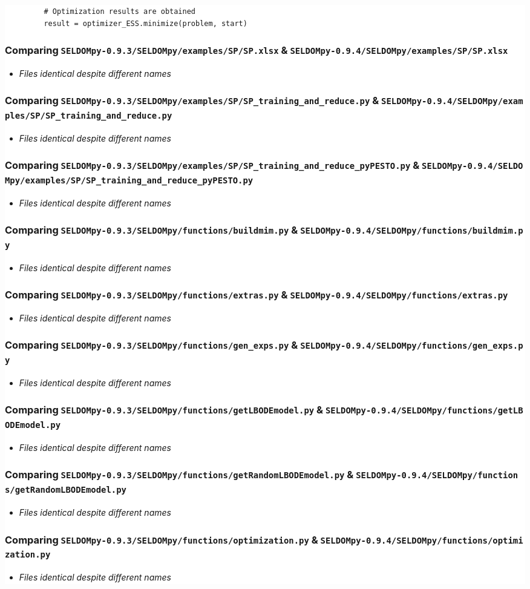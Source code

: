 ```diff
         # Optimization results are obtained
         result = optimizer_ESS.minimize(problem, start)
```

### Comparing `SELDOMpy-0.9.3/SELDOMpy/examples/SP/SP.xlsx` & `SELDOMpy-0.9.4/SELDOMpy/examples/SP/SP.xlsx`

 * *Files identical despite different names*

### Comparing `SELDOMpy-0.9.3/SELDOMpy/examples/SP/SP_training_and_reduce.py` & `SELDOMpy-0.9.4/SELDOMpy/examples/SP/SP_training_and_reduce.py`

 * *Files identical despite different names*

### Comparing `SELDOMpy-0.9.3/SELDOMpy/examples/SP/SP_training_and_reduce_pyPESTO.py` & `SELDOMpy-0.9.4/SELDOMpy/examples/SP/SP_training_and_reduce_pyPESTO.py`

 * *Files identical despite different names*

### Comparing `SELDOMpy-0.9.3/SELDOMpy/functions/buildmim.py` & `SELDOMpy-0.9.4/SELDOMpy/functions/buildmim.py`

 * *Files identical despite different names*

### Comparing `SELDOMpy-0.9.3/SELDOMpy/functions/extras.py` & `SELDOMpy-0.9.4/SELDOMpy/functions/extras.py`

 * *Files identical despite different names*

### Comparing `SELDOMpy-0.9.3/SELDOMpy/functions/gen_exps.py` & `SELDOMpy-0.9.4/SELDOMpy/functions/gen_exps.py`

 * *Files identical despite different names*

### Comparing `SELDOMpy-0.9.3/SELDOMpy/functions/getLBODEmodel.py` & `SELDOMpy-0.9.4/SELDOMpy/functions/getLBODEmodel.py`

 * *Files identical despite different names*

### Comparing `SELDOMpy-0.9.3/SELDOMpy/functions/getRandomLBODEmodel.py` & `SELDOMpy-0.9.4/SELDOMpy/functions/getRandomLBODEmodel.py`

 * *Files identical despite different names*

### Comparing `SELDOMpy-0.9.3/SELDOMpy/functions/optimization.py` & `SELDOMpy-0.9.4/SELDOMpy/functions/optimization.py`

 * *Files identical despite different names*
